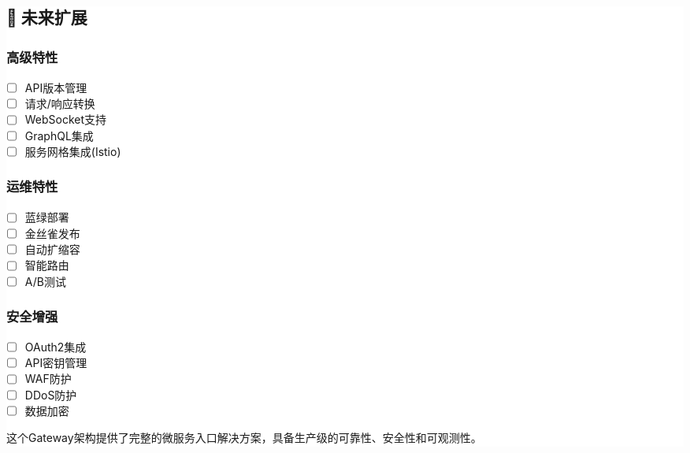 ## 🎯 未来扩展

### 高级特性
- [ ] API版本管理
- [ ] 请求/响应转换
- [ ] WebSocket支持
- [ ] GraphQL集成
- [ ] 服务网格集成(Istio)

### 运维特性
- [ ] 蓝绿部署
- [ ] 金丝雀发布
- [ ] 自动扩缩容
- [ ] 智能路由
- [ ] A/B测试

### 安全增强
- [ ] OAuth2集成
- [ ] API密钥管理
- [ ] WAF防护
- [ ] DDoS防护
- [ ] 数据加密

这个Gateway架构提供了完整的微服务入口解决方案，具备生产级的可靠性、安全性和可观测性。
